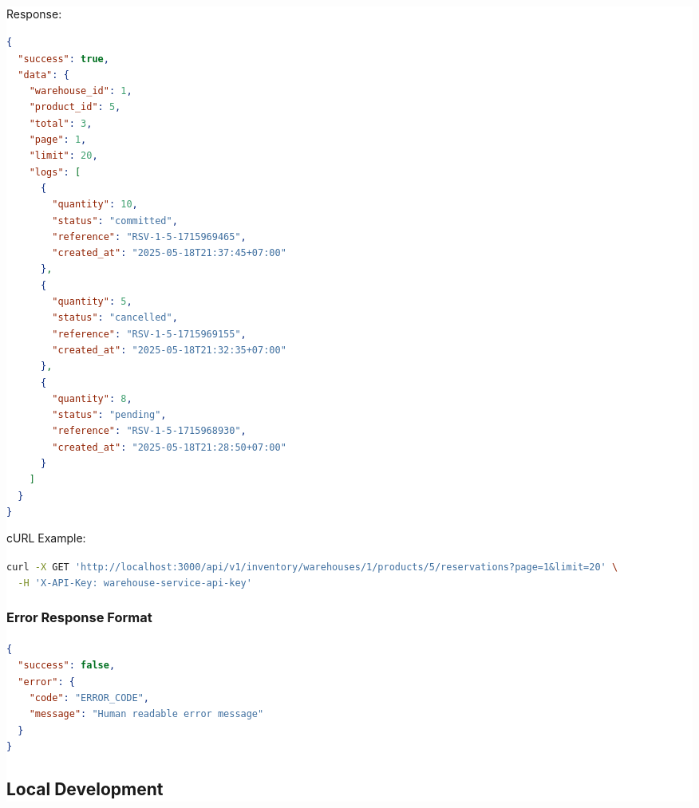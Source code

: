 Response:
```json
{
  "success": true,
  "data": {
    "warehouse_id": 1,
    "product_id": 5,
    "total": 3,
    "page": 1,
    "limit": 20,
    "logs": [
      {
        "quantity": 10,
        "status": "committed",
        "reference": "RSV-1-5-1715969465",
        "created_at": "2025-05-18T21:37:45+07:00"
      },
      {
        "quantity": 5,
        "status": "cancelled",
        "reference": "RSV-1-5-1715969155",
        "created_at": "2025-05-18T21:32:35+07:00"
      },
      {
        "quantity": 8,
        "status": "pending",
        "reference": "RSV-1-5-1715968930",
        "created_at": "2025-05-18T21:28:50+07:00"
      }
    ]
  }
}
```

cURL Example:
```bash
curl -X GET 'http://localhost:3000/api/v1/inventory/warehouses/1/products/5/reservations?page=1&limit=20' \
  -H 'X-API-Key: warehouse-service-api-key'
```

### Error Response Format
```json
{
  "success": false,
  "error": {
    "code": "ERROR_CODE",
    "message": "Human readable error message"
  }
}
```

## Local Development
